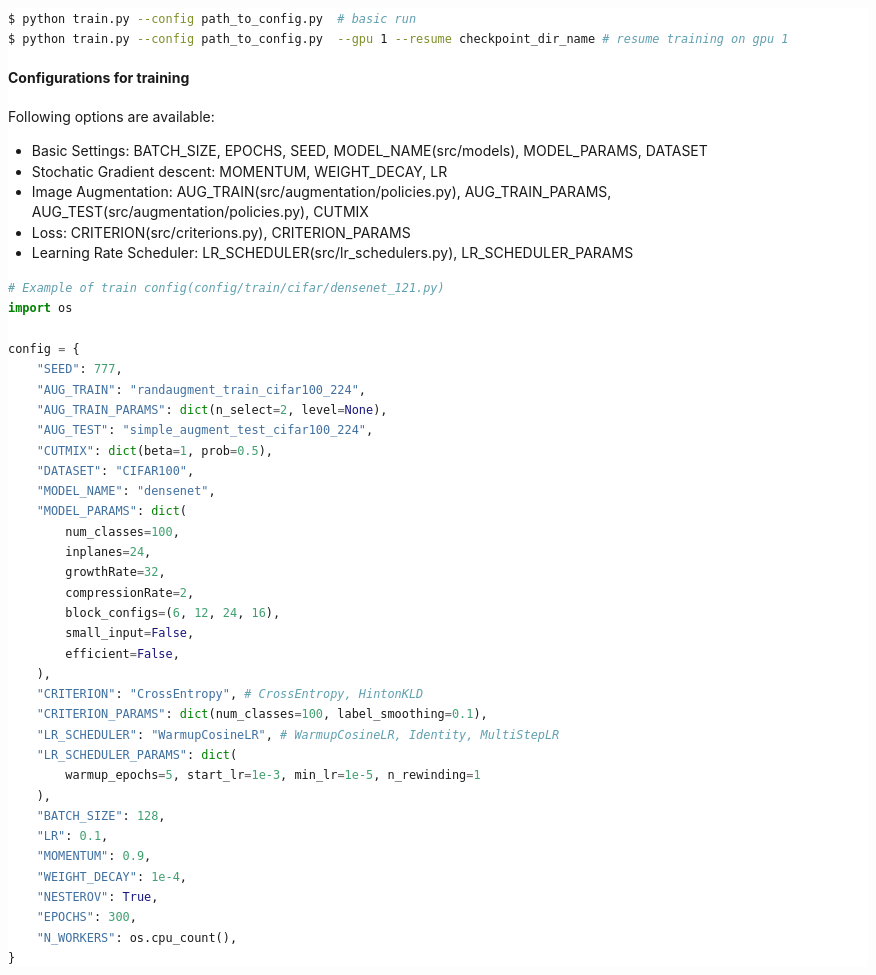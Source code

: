 ```bash
$ python train.py --config path_to_config.py  # basic run
$ python train.py --config path_to_config.py  --gpu 1 --resume checkpoint_dir_name # resume training on gpu 1
```

#### Configurations for training
Following options are available:
   - Basic Settings: BATCH_SIZE, EPOCHS, SEED, MODEL_NAME(src/models), MODEL_PARAMS, DATASET
   - Stochatic Gradient descent: MOMENTUM, WEIGHT_DECAY, LR
   - Image Augmentation: AUG_TRAIN(src/augmentation/policies.py), AUG_TRAIN_PARAMS, AUG_TEST(src/augmentation/policies.py), CUTMIX
   - Loss: CRITERION(src/criterions.py), CRITERION_PARAMS
   - Learning Rate Scheduler: LR_SCHEDULER(src/lr_schedulers.py), LR_SCHEDULER_PARAMS

```python
# Example of train config(config/train/cifar/densenet_121.py)
import os

config = {
    "SEED": 777,
    "AUG_TRAIN": "randaugment_train_cifar100_224",
    "AUG_TRAIN_PARAMS": dict(n_select=2, level=None),
    "AUG_TEST": "simple_augment_test_cifar100_224",
    "CUTMIX": dict(beta=1, prob=0.5),
    "DATASET": "CIFAR100",
    "MODEL_NAME": "densenet",
    "MODEL_PARAMS": dict(
        num_classes=100,
        inplanes=24,
        growthRate=32,
        compressionRate=2,
        block_configs=(6, 12, 24, 16),
        small_input=False,
        efficient=False,
    ),
    "CRITERION": "CrossEntropy", # CrossEntropy, HintonKLD
    "CRITERION_PARAMS": dict(num_classes=100, label_smoothing=0.1),
    "LR_SCHEDULER": "WarmupCosineLR", # WarmupCosineLR, Identity, MultiStepLR
    "LR_SCHEDULER_PARAMS": dict(
        warmup_epochs=5, start_lr=1e-3, min_lr=1e-5, n_rewinding=1
    ),
    "BATCH_SIZE": 128,
    "LR": 0.1,
    "MOMENTUM": 0.9,
    "WEIGHT_DECAY": 1e-4,
    "NESTEROV": True,
    "EPOCHS": 300,
    "N_WORKERS": os.cpu_count(),
}
```

